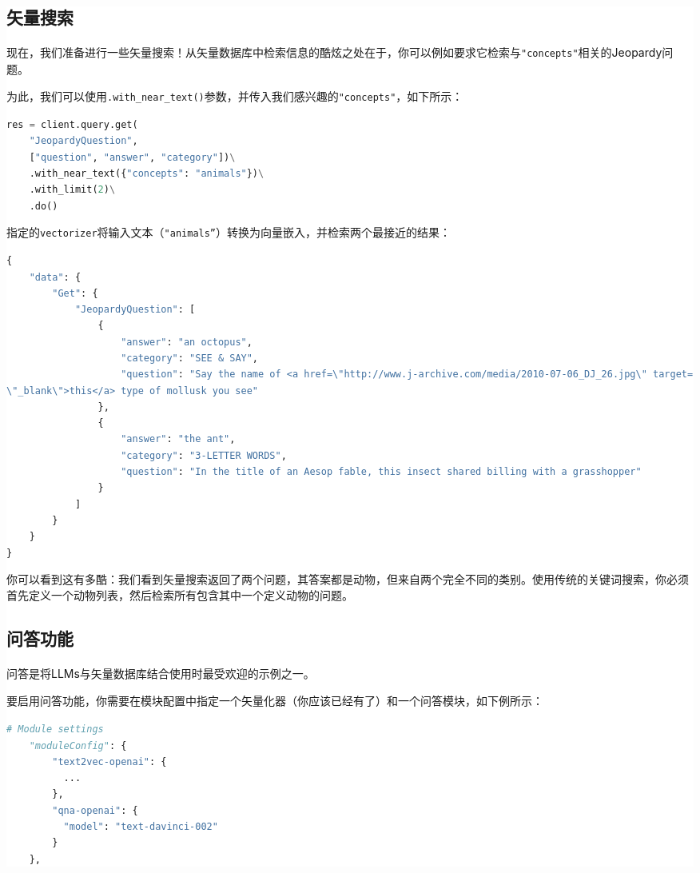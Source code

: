 ## 矢量搜索

现在，我们准备进行一些矢量搜索！从矢量数据库中检索信息的酷炫之处在于，你可以例如要求它检索与`"concepts"`相关的Jeopardy问题。

为此，我们可以使用`.with_near_text()`参数，并传入我们感兴趣的`"concepts"`，如下所示：

```py
res = client.query.get(
    "JeopardyQuestion",
    ["question", "answer", "category"])\
    .with_near_text({"concepts": "animals"})\
    .with_limit(2)\
    .do()
```

指定的`vectorizer`将输入文本（`"animals”`）转换为向量嵌入，并检索两个最接近的结果：

```py
{
    "data": {
        "Get": {
            "JeopardyQuestion": [
                {
                    "answer": "an octopus",
                    "category": "SEE & SAY",
                    "question": "Say the name of <a href=\"http://www.j-archive.com/media/2010-07-06_DJ_26.jpg\" target=\"_blank\">this</a> type of mollusk you see"
                },
                {
                    "answer": "the ant",
                    "category": "3-LETTER WORDS",
                    "question": "In the title of an Aesop fable, this insect shared billing with a grasshopper"
                }
            ]
        }
    }
}
```

你可以看到这有多酷：我们看到矢量搜索返回了两个问题，其答案都是动物，但来自两个完全不同的类别。使用传统的关键词搜索，你必须首先定义一个动物列表，然后检索所有包含其中一个定义动物的问题。

## 问答功能

问答是将LLMs与矢量数据库结合使用时最受欢迎的示例之一。

要启用问答功能，你需要在模块配置中指定一个矢量化器（你应该已经有了）和一个问答模块，如下例所示：

```py
# Module settings
    "moduleConfig": {
        "text2vec-openai": {
          ...
        },
        "qna-openai": {
          "model": "text-davinci-002"
        }
    },
```
